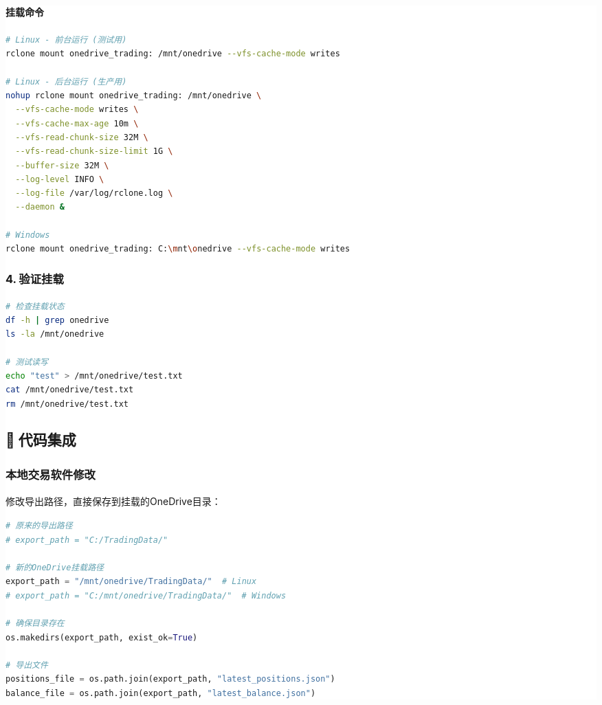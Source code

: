 #### 挂载命令
```bash
# Linux - 前台运行 (测试用)
rclone mount onedrive_trading: /mnt/onedrive --vfs-cache-mode writes

# Linux - 后台运行 (生产用)
nohup rclone mount onedrive_trading: /mnt/onedrive \
  --vfs-cache-mode writes \
  --vfs-cache-max-age 10m \
  --vfs-read-chunk-size 32M \
  --vfs-read-chunk-size-limit 1G \
  --buffer-size 32M \
  --log-level INFO \
  --log-file /var/log/rclone.log \
  --daemon &

# Windows
rclone mount onedrive_trading: C:\mnt\onedrive --vfs-cache-mode writes
```

### 4. 验证挂载

```bash
# 检查挂载状态
df -h | grep onedrive
ls -la /mnt/onedrive

# 测试读写
echo "test" > /mnt/onedrive/test.txt
cat /mnt/onedrive/test.txt
rm /mnt/onedrive/test.txt
```

## 🔧 代码集成

### 本地交易软件修改

修改导出路径，直接保存到挂载的OneDrive目录：

```python
# 原来的导出路径
# export_path = "C:/TradingData/"

# 新的OneDrive挂载路径
export_path = "/mnt/onedrive/TradingData/"  # Linux
# export_path = "C:/mnt/onedrive/TradingData/"  # Windows

# 确保目录存在
os.makedirs(export_path, exist_ok=True)

# 导出文件
positions_file = os.path.join(export_path, "latest_positions.json")
balance_file = os.path.join(export_path, "latest_balance.json")
```
